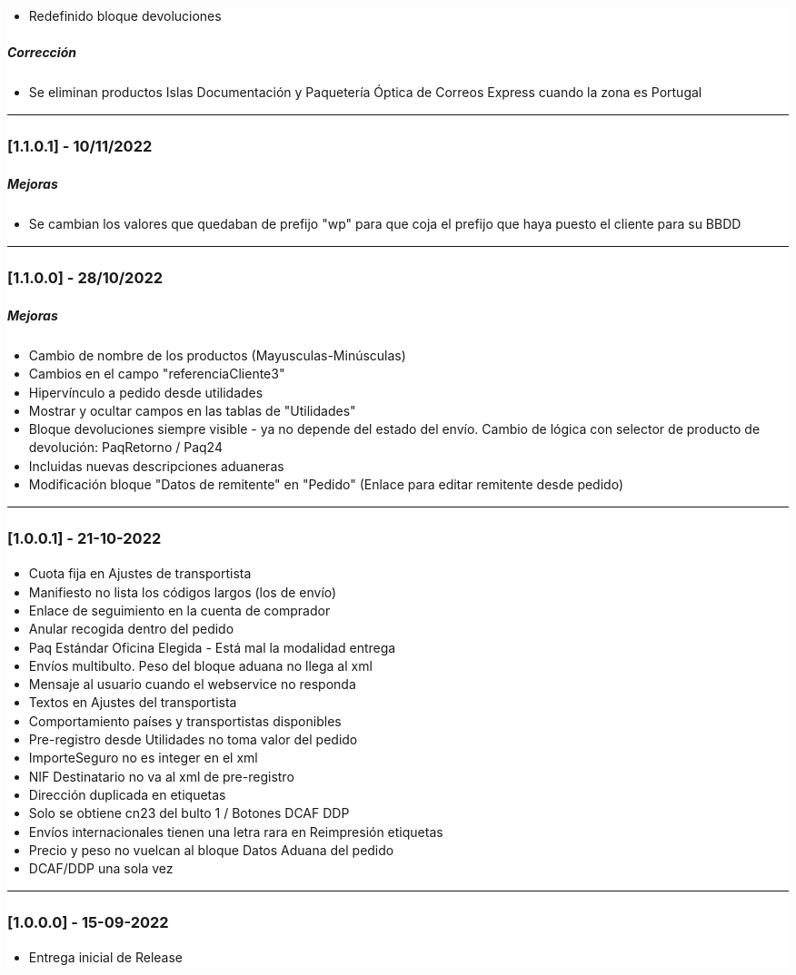 - Redefinido bloque devoluciones

##### Corrección
- Se eliminan productos Islas Documentación y Paquetería Óptica de  Correos Express cuando la zona es Portugal 
---
### **[1.1.0.1]** - 10/11/2022
##### Mejoras
- Se cambian los valores que quedaban de prefijo "wp" para que coja el prefijo que haya puesto el cliente para su BBDD
---
### **[1.1.0.0]** - 28/10/2022
##### Mejoras
- Cambio de nombre de los productos (Mayusculas-Minúsculas)
- Cambios en el campo "referenciaCliente3"
- Hipervínculo a pedido desde utilidades
- Mostrar y ocultar campos en las tablas de "Utilidades"
- Bloque devoluciones siempre visible - ya no depende del estado del envío. Cambio de lógica con selector de producto de 
devolución: PaqRetorno / Paq24
- Incluidas nuevas descripciones aduaneras
- Modificación bloque "Datos de remitente" en "Pedido" (Enlace para editar remitente desde pedido)
---
### **[1.0.0.1]** - 21-10-2022
- Cuota fija en Ajustes de transportista
- Manifiesto no lista los códigos largos (los de envío)
- Enlace de seguimiento en la cuenta de comprador
- Anular recogida dentro del pedido
- Paq Estándar Oficina Elegida - Está mal la modalidad entrega
- Envíos multibulto. Peso del bloque aduana no llega al xml
- Mensaje al usuario cuando el webservice no responda
- Textos en Ajustes del transportista
- Comportamiento países y transportistas disponibles
- Pre-registro desde Utilidades no toma valor del pedido
- ImporteSeguro no es integer en el xml
- NIF Destinatario no va al xml de pre-registro
- Dirección duplicada en etiquetas
- Solo se obtiene cn23 del bulto 1 / Botones DCAF DDP
- Envíos internacionales tienen una letra rara en Reimpresión etiquetas
- Precio y peso no vuelcan al bloque Datos Aduana del pedido
- DCAF/DDP una sola vez
---
### **[1.0.0.0]** - 15-09-2022
- Entrega inicial de Release
